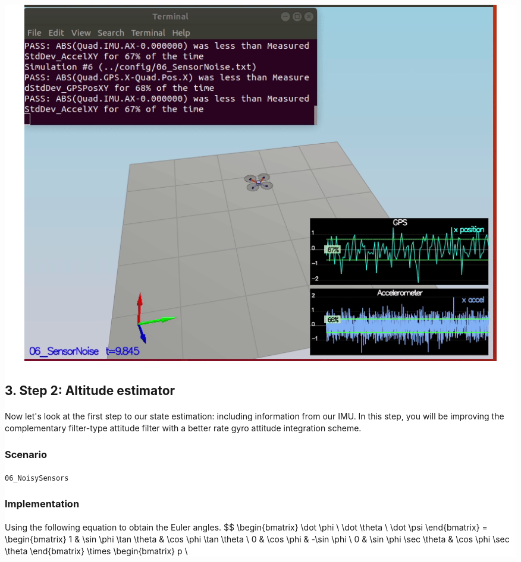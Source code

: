   <img src="step_1_s6.gif" style="width: 900px; height: 600px;" />
</div>



<a name=altitude />

## 3. Step 2: Altitude estimator

Now let's look at the first step to our state estimation: including information from our IMU. In this step, you will be improving the complementary filter-type attitude filter with a better rate gyro attitude integration scheme.

### Scenario

```shell
06_NoisySensors
```

### Implementation

Using the following equation to obtain the Euler angles.
$$
\begin{bmatrix}
\dot \phi \\
\dot \theta \\
\dot \psi 
\end{bmatrix} = 
\begin{bmatrix}
1 & \sin \phi \tan \theta & \cos \phi \tan \theta \\
0 & \cos \phi & -\sin \phi  \\
0 & \sin \phi \sec \theta & \cos \phi \sec \theta 
\end{bmatrix} \times 
\begin{bmatrix}
p \\